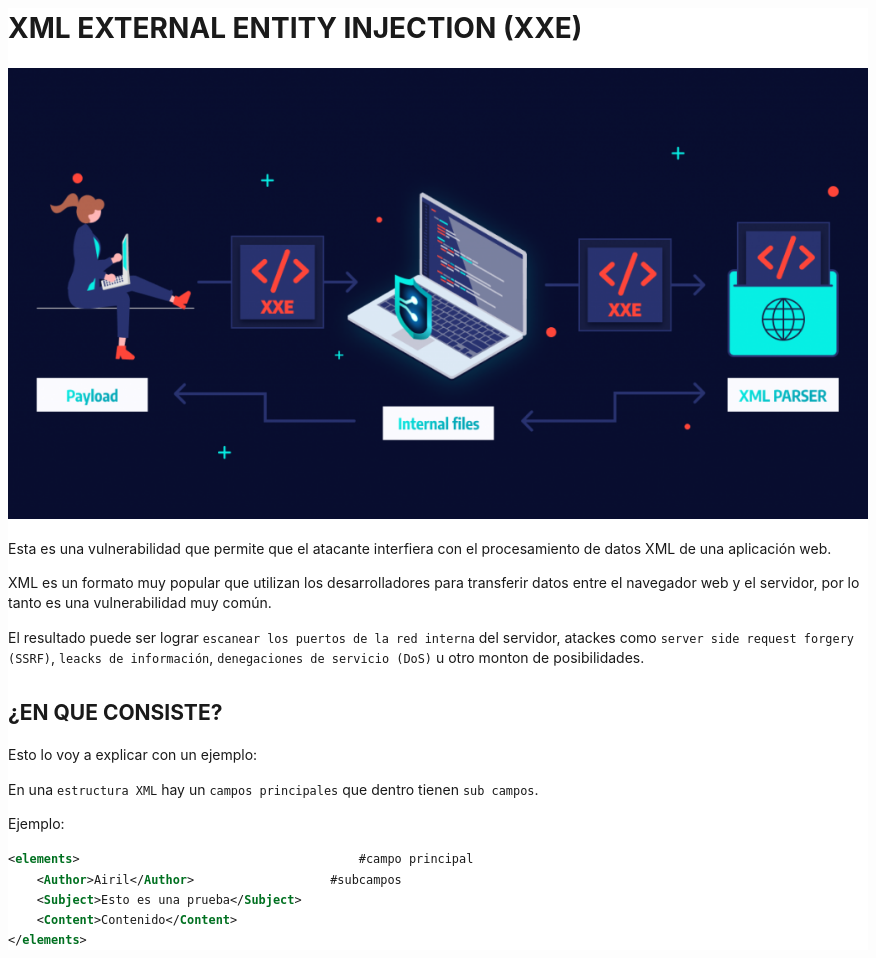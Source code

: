 <a id="16"></a>
# XML EXTERNAL ENTITY INJECTION (XXE)

![](/assets/images/login-bypass/XXE.png)

Esta es una vulnerabilidad que permite que el atacante interfiera con el procesamiento de datos XML de una aplicación web.

XML es un formato muy popular que utilizan los desarrolladores para transferir datos entre el navegador web y el servidor, por lo tanto es una vulnerabilidad muy común.

El resultado puede ser lograr `escanear los puertos de la red interna` del servidor, atackes como `server side request forgery (SSRF)`, `leacks de información`, `denegaciones de servicio (DoS)` u otro monton de posibilidades.	

## ¿EN QUE CONSISTE?

Esto lo voy a explicar con un ejemplo:

En una `estructura XML` hay un `campos principales` que dentro tienen `sub campos`.

Ejemplo:

```xml
<elements>                                       #campo principal
	<Author>Airil</Author>                   #subcampos
	<Subject>Esto es una prueba</Subject>
	<Content>Contenido</Content>
</elements>
```

